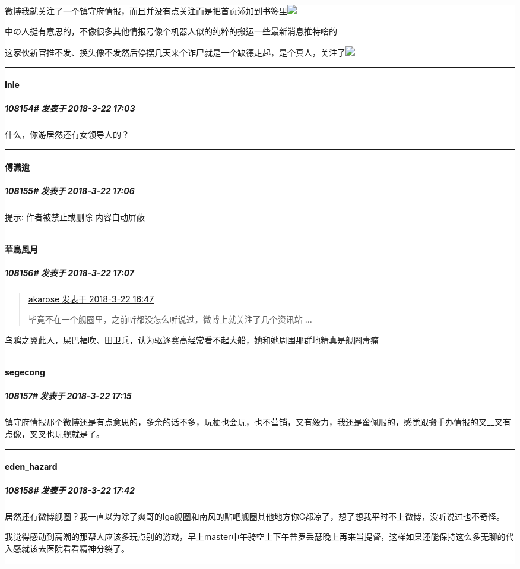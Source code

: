 
微博我就关注了一个镇守府情报，而且并没有点关注而是把首页添加到书签里<img src="https://static.saraba1st.com/image/smiley/face2017/068.png" referrerpolicy="no-referrer">

中の人挺有意思的，不像很多其他情报号像个机器人似的纯粹的搬运一些最新消息推特啥的

这家伙新官推不发、换头像不发然后停摆几天来个诈尸就是一个缺德走起，是个真人，关注了<img src="https://static.saraba1st.com/image/smiley/face2017/068.png" referrerpolicy="no-referrer">


*****

####  Inle  
##### 108154#       发表于 2018-3-22 17:03


什么，你游居然还有女领导人的？


*****

####  傅潇逍  
##### 108155#       发表于 2018-3-22 17:06

提示: 作者被禁止或删除 内容自动屏蔽


*****

####  華鳥風月  
##### 108156#       发表于 2018-3-22 17:07


<blockquote><a href="httphttps://bbs.saraba1st.com/2b/forum.php?mod=redirect&amp;goto=findpost&amp;pid=38933210&amp;ptid=930880" target="_blank">akarose 发表于 2018-3-22 16:47</a>

毕竟不在一个舰圈里，之前听都没怎么听说过，微博上就关注了几个资讯站 ...</blockquote>
乌鸦之翼此人，屎巴福吹、田卫兵，认为驱逐赛高经常看不起大船，她和她周围那群地精真是舰圈毒瘤


*****

####  segecong  
##### 108157#       发表于 2018-3-22 17:15


镇守府情报那个微博还是有点意思的，多余的话不多，玩梗也会玩，也不营销，又有毅力，我还是蛮佩服的，感觉跟搬手办情报的叉__叉有点像，叉叉也玩舰就是了。


*****

####  eden_hazard  
##### 108158#       发表于 2018-3-22 17:42


居然还有微博舰圈？我一直以为除了爽哥的lga舰圈和南风的贴吧舰圈其他地方你C都凉了，想了想我平时不上微博，没听说过也不奇怪。

我觉得感动到高潮的那帮人应该多玩点别的游戏，早上master中午骑空士下午普罗丢瑟晚上再来当提督，这样如果还能保持这么多无聊的代入感就该去医院看看精神分裂了。


*****
